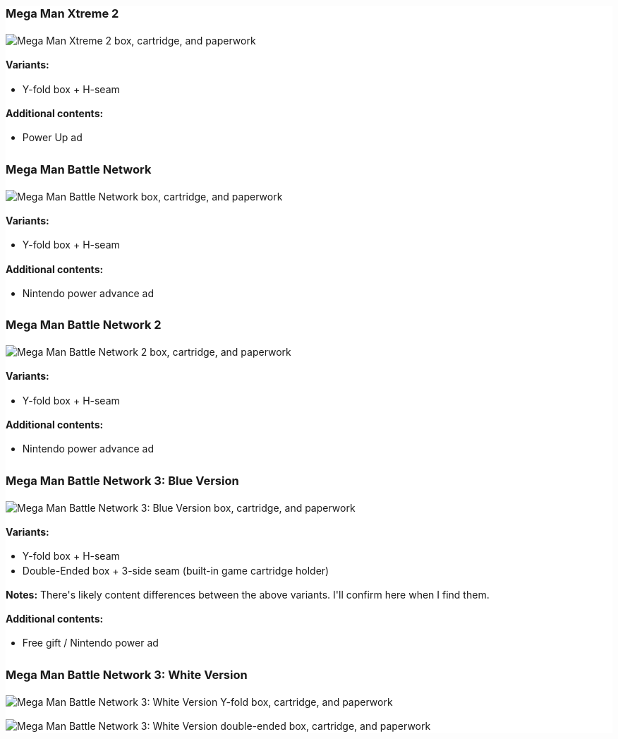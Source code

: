 ### Mega Man Xtreme 2

![Mega Man Xtreme 2 box, cartridge, and paperwork](/uploads/mmxtreme2.jpg)

**Variants:**

- Y-fold box + H-seam

**Additional contents:**

- Power Up ad

### Mega Man Battle Network

![Mega Man Battle Network box, cartridge, and paperwork](/uploads/mmbn1.jpg)

**Variants:**

- Y-fold box + H-seam

**Additional contents:**

- Nintendo power advance ad

### Mega Man Battle Network 2

![Mega Man Battle Network 2 box, cartridge, and paperwork](/uploads/mmbn2.jpg)

**Variants:**

- Y-fold box + H-seam

**Additional contents:**

- Nintendo power advance ad

### Mega Man Battle Network 3: Blue Version

![Mega Man Battle Network 3: Blue Version box, cartridge, and paperwork](/uploads/mmbn3blue.jpg)

**Variants:**

- Y-fold box + H-seam
- Double-Ended box + 3-side seam (built-in game cartridge holder)

**Notes:** There's likely content differences between the above variants. I'll confirm here when I find them.

**Additional contents:**

- Free gift / Nintendo power ad

### Mega Man Battle Network 3: White Version

![Mega Man Battle Network 3: White Version Y-fold box, cartridge, and paperwork](/uploads/mmbn3white.jpg)

![Mega Man Battle Network 3: White Version double-ended box, cartridge, and paperwork](/uploads/mmbn3white2ended.jpg)
